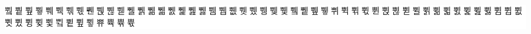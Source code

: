 쀀
쀁
쀂
쀃
쀄
쀅
쀆
쀇
쀈
쀉
쀊
쀋
쀌
쀍
쀎
쀏
쀐
쀑
쀒
쀓
쀔
쀕
쀖
쀗
쀘
쀙
쀚
쀛
쀜
쀝
쀞
쀟
쀠
쀡
쀢
쀣
쀤
쀥
쀦
쀧
쀨
쀩
쀪
쀫
쀬
쀭
쀮
쀯
쀰
쀱
쀲
쀳
쀴
쀵
쀶
쀷
쀸
쀹
쀺
쀻
쀼
쀽
쀾
쀿